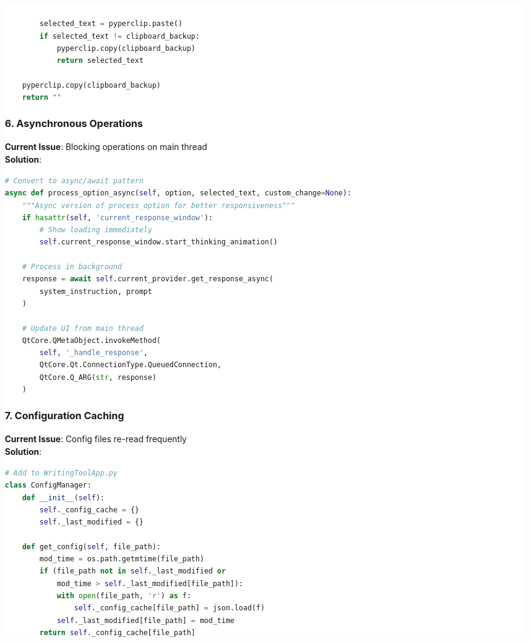 ```python
        
        selected_text = pyperclip.paste()
        if selected_text != clipboard_backup:
            pyperclip.copy(clipboard_backup)
            return selected_text
    
    pyperclip.copy(clipboard_backup)
    return ""
```

### 6. Asynchronous Operations
**Current Issue**: Blocking operations on main thread  
**Solution**:
```python
# Convert to async/await pattern
async def process_option_async(self, option, selected_text, custom_change=None):
    """Async version of process_option for better responsiveness"""
    if hasattr(self, 'current_response_window'):
        # Show loading immediately
        self.current_response_window.start_thinking_animation()
    
    # Process in background
    response = await self.current_provider.get_response_async(
        system_instruction, prompt
    )
    
    # Update UI from main thread
    QtCore.QMetaObject.invokeMethod(
        self, '_handle_response',
        QtCore.Qt.ConnectionType.QueuedConnection,
        QtCore.Q_ARG(str, response)
    )
```

### 7. Configuration Caching
**Current Issue**: Config files re-read frequently  
**Solution**:
```python
# Add to WritingToolApp.py
class ConfigManager:
    def __init__(self):
        self._config_cache = {}
        self._last_modified = {}
        
    def get_config(self, file_path):
        mod_time = os.path.getmtime(file_path)
        if (file_path not in self._last_modified or 
            mod_time > self._last_modified[file_path]):
            with open(file_path, 'r') as f:
                self._config_cache[file_path] = json.load(f)
            self._last_modified[file_path] = mod_time
        return self._config_cache[file_path]
```
